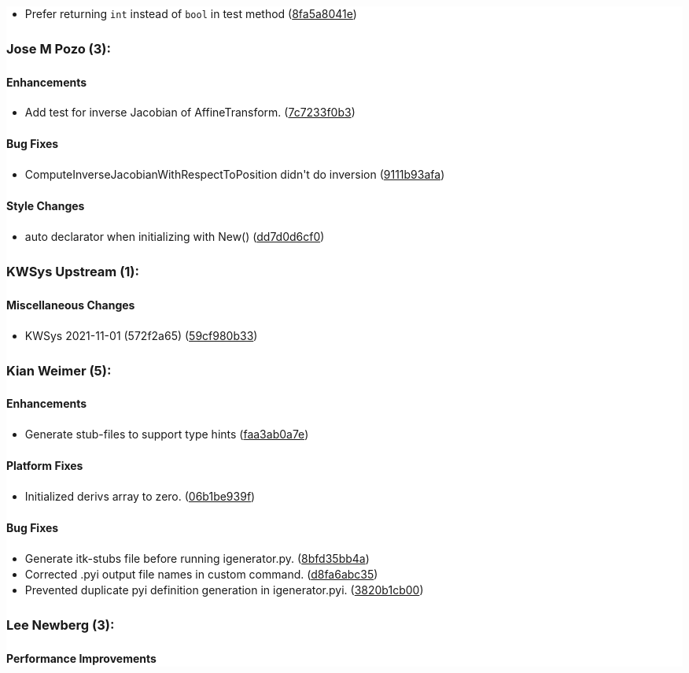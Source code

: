 - Prefer returning `int` instead of `bool` in test method ([8fa5a8041e](https://github.com/InsightSoftwareConsortium/ITK/commit/8fa5a8041e))


### Jose M Pozo (3):

#### Enhancements

- Add test for inverse Jacobian of AffineTransform. ([7c7233f0b3](https://github.com/InsightSoftwareConsortium/ITK/commit/7c7233f0b3))

#### Bug Fixes

- ComputeInverseJacobianWithRespectToPosition didn't do inversion ([9111b93afa](https://github.com/InsightSoftwareConsortium/ITK/commit/9111b93afa))

#### Style Changes

- auto declarator when initializing with New() ([dd7d0d6cf0](https://github.com/InsightSoftwareConsortium/ITK/commit/dd7d0d6cf0))


### KWSys Upstream (1):

#### Miscellaneous Changes

- KWSys 2021-11-01 (572f2a65) ([59cf980b33](https://github.com/InsightSoftwareConsortium/ITK/commit/59cf980b33))


### Kian Weimer (5):

#### Enhancements

- Generate stub-files to support type hints ([faa3ab0a7e](https://github.com/InsightSoftwareConsortium/ITK/commit/faa3ab0a7e))

#### Platform Fixes

- Initialized derivs array to zero. ([06b1be939f](https://github.com/InsightSoftwareConsortium/ITK/commit/06b1be939f))

#### Bug Fixes

- Generate itk-stubs file before running igenerator.py. ([8bfd35bb4a](https://github.com/InsightSoftwareConsortium/ITK/commit/8bfd35bb4a))
- Corrected .pyi output file names in custom command. ([d8fa6abc35](https://github.com/InsightSoftwareConsortium/ITK/commit/d8fa6abc35))
- Prevented duplicate pyi definition generation in igenerator.pyi. ([3820b1cb00](https://github.com/InsightSoftwareConsortium/ITK/commit/3820b1cb00))


### Lee Newberg (3):

#### Performance Improvements
